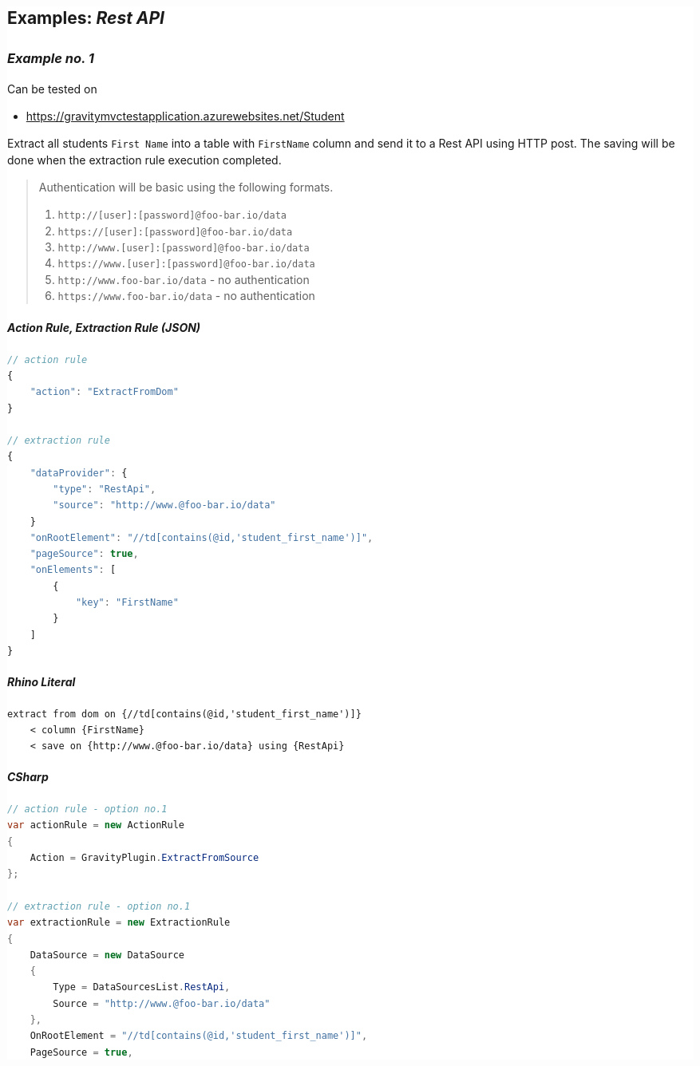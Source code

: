 ## Examples: _Rest API_
### _Example no. 1_
Can be tested on
* https://gravitymvctestapplication.azurewebsites.net/Student

Extract all students ```First Name``` into a table with ```FirstName``` column and send it to a Rest API using HTTP post. The saving will be done when the extraction rule execution completed.

> Authentication will be basic using the following formats.
> 1. ```http://[user]:[password]@foo-bar.io/data```
> 2. ```https://[user]:[password]@foo-bar.io/data```
> 3. ```http://www.[user]:[password]@foo-bar.io/data```
> 4. ```https://www.[user]:[password]@foo-bar.io/data```
> 5. ```http://www.foo-bar.io/data``` - no authentication
> 6. ```https://www.foo-bar.io/data``` - no authentication

#### _Action Rule, Extraction Rule (JSON)_
```js
// action rule
{
    "action": "ExtractFromDom"
}

// extraction rule
{
    "dataProvider": {
        "type": "RestApi",
        "source": "http://www.@foo-bar.io/data"
    }    
    "onRootElement": "//td[contains(@id,'student_first_name')]",
    "pageSource": true,
    "onElements": [
        {
            "key": "FirstName"
        }
    ]
}
```

#### _Rhino Literal_
```
extract from dom on {//td[contains(@id,'student_first_name')]}
    < column {FirstName}
    < save on {http://www.@foo-bar.io/data} using {RestApi}
```

#### _CSharp_
```csharp
// action rule - option no.1
var actionRule = new ActionRule
{
    Action = GravityPlugin.ExtractFromSource
};

// extraction rule - option no.1
var extractionRule = new ExtractionRule
{
    DataSource = new DataSource
    {
        Type = DataSourcesList.RestApi,
        Source = "http://www.@foo-bar.io/data"
    },
    OnRootElement = "//td[contains(@id,'student_first_name')]",
    PageSource = true,
```